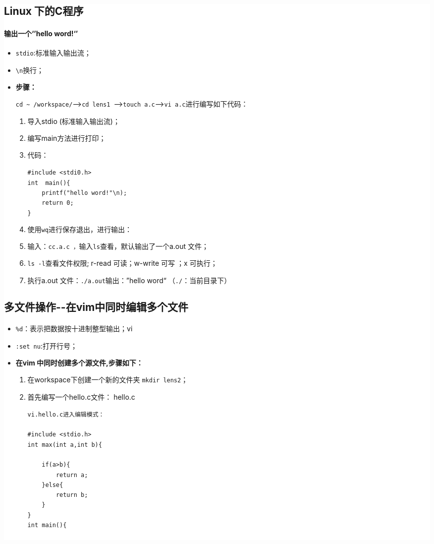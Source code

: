 

## Linux 下的C程序

#### 输出一个‘’hello word!‘’

- `stdio`:标准输入输出流；

- `\n`换行； 

- **步骤：**

  ​	`cd ~ /workspace/`-->`cd lens1 `-->`touch a.c`-->`vi a.c`进行编写如下代码：

  1. 导入stdio (标准输入输出流)；

  2. 编写main方法进行打印；

  3. 代码：

     ```
     #include <stdi0.h>
     int  main(){
         printf("hello word!"\n);
         return 0;
     }
     ```

  4. 使用`wq`进行保存退出，进行输出：

  5. 输入：`cc.a.c ，`输入`ls`查看，默认输出了一个a.out 文件；

  6. `ls -l`查看文件权限;  r-read 可读；w-write 可写 ；x 可执行；

  7. 执行a.out 文件：`./a.out`输出：”hello word“  （`./`：当前目录下）

## 多文件操作--在vim中同时编辑多个文件

- `%d`：表示把数据按十进制整型输出；vi

- `:set nu`:打开行号；

- **在vim 中同时创建多个源文件,步骤如下：**

  1. 在workspace下创建一个新的文件夹 `mkdir lens2`；

  2. 首先编写一个hello.c文件： hello.c

     ```
     vi.hello.c进入编辑模式：
     
     #include <stdio.h>
     int max(int a,int b){
     
         if(a>b){
             return a;
         }else{
             return b;
         }
     }
     int main(){
     